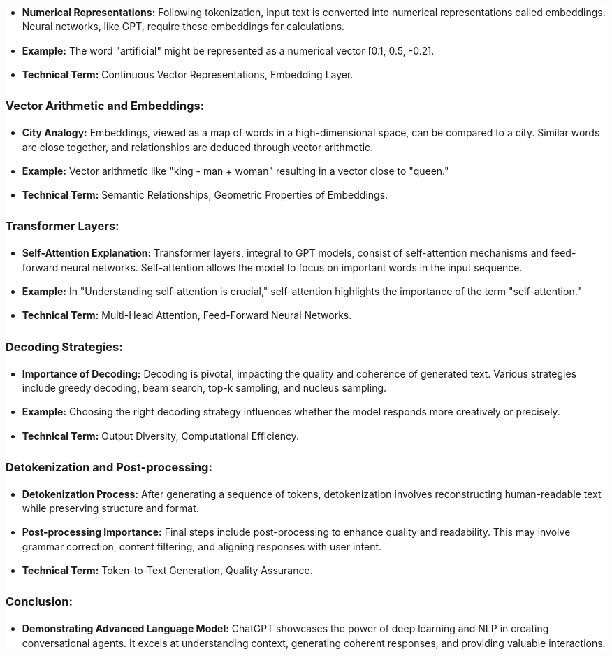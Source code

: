 - **Numerical Representations:** Following tokenization, input text is converted into numerical representations called embeddings. Neural networks, like GPT, require these embeddings for calculations.

- **Example:** The word "artificial" might be represented as a numerical vector [0.1, 0.5, -0.2].

- **Technical Term:** Continuous Vector Representations, Embedding Layer.

### Vector Arithmetic and Embeddings:

- **City Analogy:** Embeddings, viewed as a map of words in a high-dimensional space, can be compared to a city. Similar words are close together, and relationships are deduced through vector arithmetic.

- **Example:** Vector arithmetic like "king - man + woman" resulting in a vector close to "queen."

- **Technical Term:** Semantic Relationships, Geometric Properties of Embeddings.

### Transformer Layers:

- **Self-Attention Explanation:** Transformer layers, integral to GPT models, consist of self-attention mechanisms and feed-forward neural networks. Self-attention allows the model to focus on important words in the input sequence.

- **Example:** In "Understanding self-attention is crucial," self-attention highlights the importance of the term "self-attention."

- **Technical Term:** Multi-Head Attention, Feed-Forward Neural Networks.

### Decoding Strategies:

- **Importance of Decoding:** Decoding is pivotal, impacting the quality and coherence of generated text. Various strategies include greedy decoding, beam search, top-k sampling, and nucleus sampling.

- **Example:** Choosing the right decoding strategy influences whether the model responds more creatively or precisely.

- **Technical Term:** Output Diversity, Computational Efficiency.

### Detokenization and Post-processing:

- **Detokenization Process:** After generating a sequence of tokens, detokenization involves reconstructing human-readable text while preserving structure and format.

- **Post-processing Importance:** Final steps include post-processing to enhance quality and readability. This may involve grammar correction, content filtering, and aligning responses with user intent.

- **Technical Term:** Token-to-Text Generation, Quality Assurance.

### Conclusion:

- **Demonstrating Advanced Language Model:** ChatGPT showcases the power of deep learning and NLP in creating conversational agents. It excels at understanding context, generating coherent responses, and providing valuable interactions.
